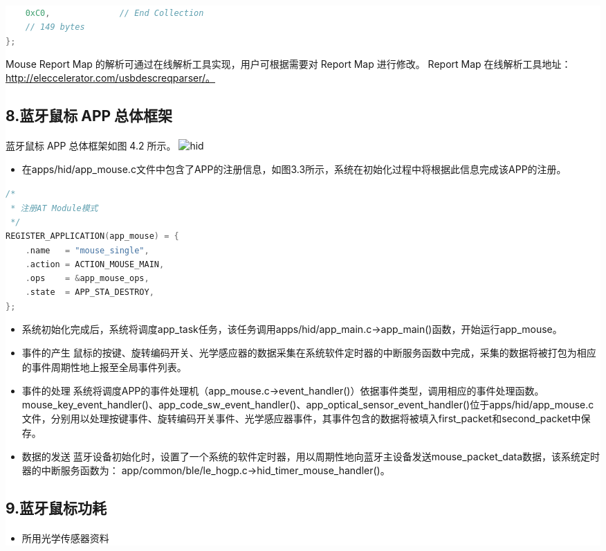 ```C
    0xC0,              // End Collection
    // 149 bytes
};
```
Mouse Report Map 的解析可通过在线解析工具实现，用户可根据需要对 Report Map 进行修改。
Report Map 在线解析工具地址： http://eleccelerator.com/usbdescreqparser/。

## 8.蓝牙鼠标 APP 总体框架
蓝牙鼠标 APP 总体框架如图 4.2 所示。
 ![hid](./../../doc/stuff/hid_4.1.png)
* 在apps/hid/app_mouse.c文件中包含了APP的注册信息，如图3.3所示，系统在初始化过程中将根据此信息完成该APP的注册。

```C
/*
 * 注册AT Module模式
 */
REGISTER_APPLICATION(app_mouse) = {
    .name 	= "mouse_single",
    .action	= ACTION_MOUSE_MAIN,
    .ops 	= &app_mouse_ops,
    .state  = APP_STA_DESTROY,
};

```
* 系统初始化完成后，系统将调度app_task任务，该任务调用apps/hid/app_main.c->app_main()函数，开始运行app_mouse。

* 事件的产生
鼠标的按键、旋转编码开关、光学感应器的数据采集在系统软件定时器的中断服务函数中完成，采集的数据将被打包为相应的事件周期性地上报至全局事件列表。
* 事件的处理
系统将调度APP的事件处理机（app_mouse.c->event_handler()）依据事件类型，调用相应的事件处理函数。
mouse_key_event_handler()、app_code_sw_event_handler()、app_optical_sensor_event_handler()位于apps/hid/app_mouse.c文件，分别用以处理按键事件、旋转编码开关事件、光学感应器事件，其事件包含的数据将被填入first_packet和second_packet中保存。
* 数据的发送
蓝牙设备初始化时，设置了一个系统的软件定时器，用以周期性地向蓝牙主设备发送mouse_packet_data数据，该系统定时器的中断服务函数为：
app/common/ble/le_hogp.c->hid_timer_mouse_handler()。


## 9.蓝牙鼠标功耗

 * 所用光学传感器资料